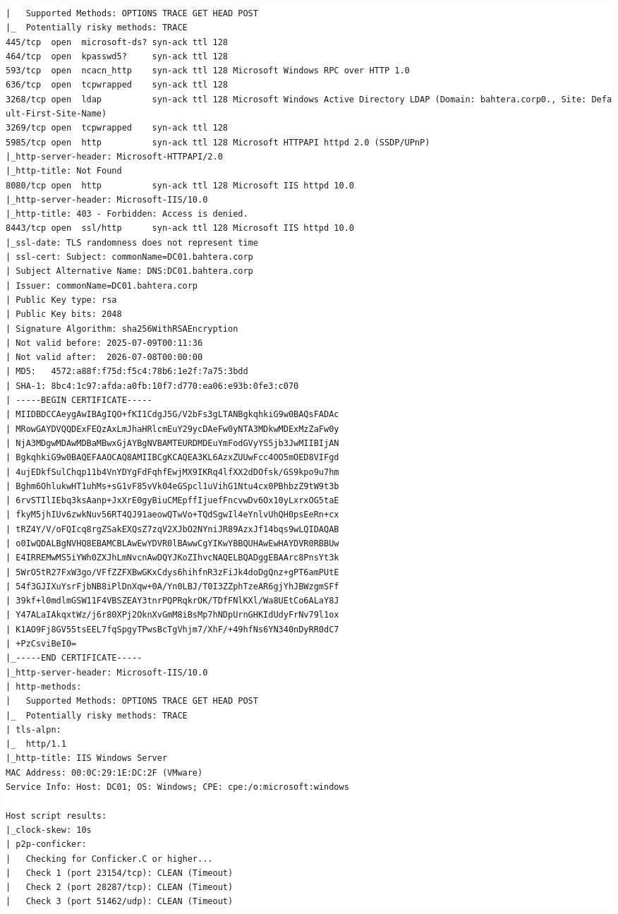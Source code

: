 ```
|   Supported Methods: OPTIONS TRACE GET HEAD POST
|_  Potentially risky methods: TRACE
445/tcp  open  microsoft-ds? syn-ack ttl 128
464/tcp  open  kpasswd5?     syn-ack ttl 128
593/tcp  open  ncacn_http    syn-ack ttl 128 Microsoft Windows RPC over HTTP 1.0
636/tcp  open  tcpwrapped    syn-ack ttl 128
3268/tcp open  ldap          syn-ack ttl 128 Microsoft Windows Active Directory LDAP (Domain: bahtera.corp0., Site: Default-First-Site-Name)
3269/tcp open  tcpwrapped    syn-ack ttl 128
5985/tcp open  http          syn-ack ttl 128 Microsoft HTTPAPI httpd 2.0 (SSDP/UPnP)
|_http-server-header: Microsoft-HTTPAPI/2.0
|_http-title: Not Found
8080/tcp open  http          syn-ack ttl 128 Microsoft IIS httpd 10.0
|_http-server-header: Microsoft-IIS/10.0
|_http-title: 403 - Forbidden: Access is denied.
8443/tcp open  ssl/http      syn-ack ttl 128 Microsoft IIS httpd 10.0
|_ssl-date: TLS randomness does not represent time
| ssl-cert: Subject: commonName=DC01.bahtera.corp
| Subject Alternative Name: DNS:DC01.bahtera.corp
| Issuer: commonName=DC01.bahtera.corp
| Public Key type: rsa
| Public Key bits: 2048
| Signature Algorithm: sha256WithRSAEncryption
| Not valid before: 2025-07-09T00:11:36
| Not valid after:  2026-07-08T00:00:00
| MD5:   4572:a88f:f75d:f5c4:78b6:1e2f:7a75:3bdd
| SHA-1: 8bc4:1c97:afda:a0fb:10f7:d770:ea06:e93b:0fe3:c070
| -----BEGIN CERTIFICATE-----
| MIIDBDCCAeygAwIBAgIQO+fKI1CdgJ5G/V2bFs3gLTANBgkqhkiG9w0BAQsFADAc
| MRowGAYDVQQDExFEQzAxLmJhaHRlcmEuY29ycDAeFw0yNTA3MDkwMDExMzZaFw0y
| NjA3MDgwMDAwMDBaMBwxGjAYBgNVBAMTEURDMDEuYmFodGVyYS5jb3JwMIIBIjAN
| BgkqhkiG9w0BAQEFAAOCAQ8AMIIBCgKCAQEA3KL6AzxZUUwFcc4OO5mOED8VIFgd
| 4ujEDkfSulChqp11b4VnYDYgFdFqhfEwjMX9IKRq4lfXX2dDOfsk/GS9kpo9u7hm
| Bghm6OhlukwHT1uhMs+sG1vF85vVk04eGSpcl1uVihG1Ntu4cx0PBhbzZ9tW9t3b
| 6rvSTIlIEbq3ksAanp+JxXrE0gyBiuCMEpffIjuefFncvwDv6Ox10yLxrxOG5taE
| fkyM5jhIUv6zwkNuv56RT4QJ91aeowQTwVo+TQdSgwIl4eYnlvUhQH0psEeRn+cx
| tRZ4Y/V/oFQIcq8rgZSakEXQsZ7zqV2XJbO2NYniJR89AzxJf14bqs9wLQIDAQAB
| o0IwQDALBgNVHQ8EBAMCBLAwEwYDVR0lBAwwCgYIKwYBBQUHAwEwHAYDVR0RBBUw
| E4IRREMwMS5iYWh0ZXJhLmNvcnAwDQYJKoZIhvcNAQELBQADggEBAArc8PnsYt3k
| 5WrO5tR27FxW3go/VFfZZFXBwGKxCdys6hihfnR3zFiJk4doDgQnz+gPT6amPUtE
| 54f3GJIXuYsrFjbNB8iPlDnXqw+0A/Yn0LBJ/T0I3ZZphTzeAR6gjYhJBWzgmSFf
| 39kf+l0mdlmGSW11F4VBSZEAY3tnrPQPRqkrOK/TDfFNlKXl/Wa8UEtCo6ALaY8J
| Y47ALaIAkqxtWz/j6r80XPj2OknXvGmM8iBsMp7hNDpUrnGHKIdUdyFrNv79l1ox
| K1AO9Fj8GV55tsEEL7fqSpgyTPwsBcTgVhjm7/XhF/+49hfNs6YN340nDyRR0dC7
| +PzCsviBeI0=
|_-----END CERTIFICATE-----
|_http-server-header: Microsoft-IIS/10.0
| http-methods: 
|   Supported Methods: OPTIONS TRACE GET HEAD POST
|_  Potentially risky methods: TRACE
| tls-alpn: 
|_  http/1.1
|_http-title: IIS Windows Server
MAC Address: 00:0C:29:1E:DC:2F (VMware)
Service Info: Host: DC01; OS: Windows; CPE: cpe:/o:microsoft:windows

Host script results:
|_clock-skew: 10s
| p2p-conficker: 
|   Checking for Conficker.C or higher...
|   Check 1 (port 23154/tcp): CLEAN (Timeout)
|   Check 2 (port 28287/tcp): CLEAN (Timeout)
|   Check 3 (port 51462/udp): CLEAN (Timeout)
```